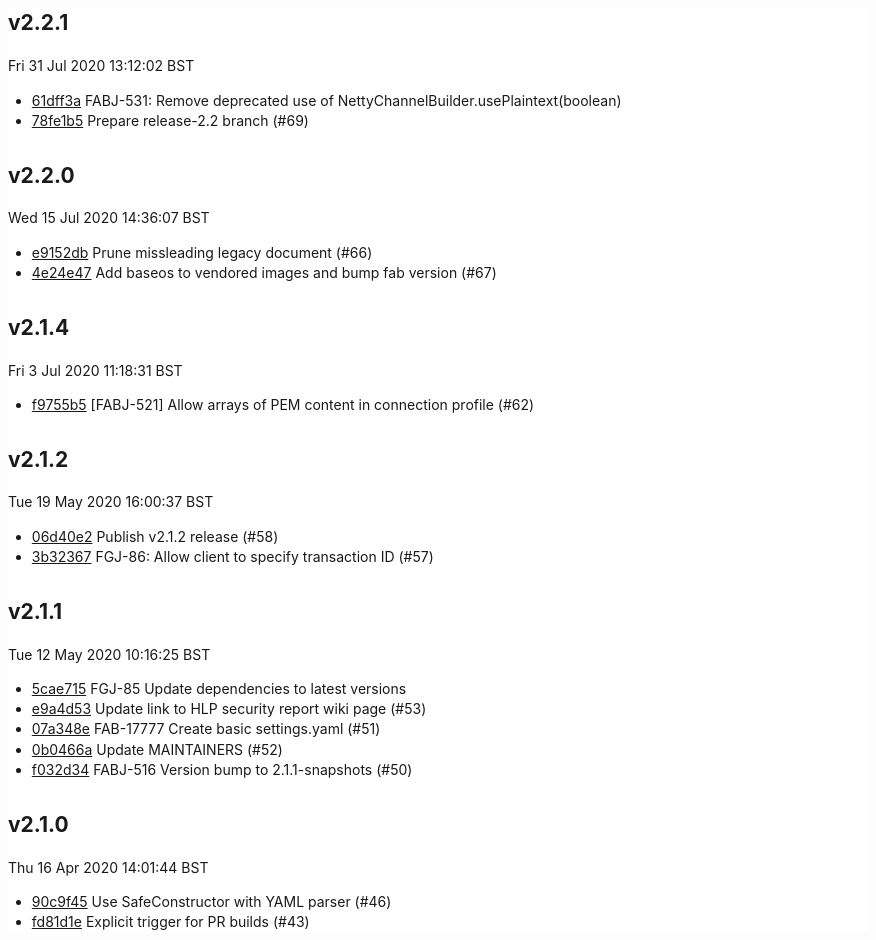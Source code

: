## v2.2.1
Fri 31 Jul 2020 13:12:02 BST

* [61dff3a](https://github.com/hyperledger/fabric-sdk-java/commit/61dff3a) FABJ-531: Remove deprecated use of NettyChannelBuilder.usePlaintext(boolean)
* [78fe1b5](https://github.com/hyperledger/fabric-sdk-java/commit/78fe1b5) Prepare release-2.2 branch (#69)

## v2.2.0
Wed 15 Jul 2020 14:36:07 BST

* [e9152db](https://github.com/hyperledger/fabric-sdk-java/commit/e9152db) Prune missleading legacy document (#66)
* [4e24e47](https://github.com/hyperledger/fabric-sdk-java/commit/4e24e47) Add baseos to vendored images and bump fab version (#67)

## v2.1.4
Fri  3 Jul 2020 11:18:31 BST

* [f9755b5](https://github.com/hyperledger/fabric-sdk-java/commit/f9755b5) [FABJ-521] Allow arrays of PEM content in connection profile (#62)

## v2.1.2
Tue 19 May 2020 16:00:37 BST

* [06d40e2](https://github.com/hyperledger/fabric-sdk-java/commit/06d40e2) Publish v2.1.2 release (#58)
* [3b32367](https://github.com/hyperledger/fabric-sdk-java/commit/3b32367) FGJ-86: Allow client to specify transaction ID (#57)

## v2.1.1
Tue 12 May 2020 10:16:25 BST

* [5cae715](https://github.com/hyperledger/fabric-sdk-java/commit/5cae715) FGJ-85 Update dependencies to latest versions
* [e9a4d53](https://github.com/hyperledger/fabric-sdk-java/commit/e9a4d53) Update link to HLP security report wiki page (#53)
* [07a348e](https://github.com/hyperledger/fabric-sdk-java/commit/07a348e) FAB-17777 Create basic settings.yaml (#51)
* [0b0466a](https://github.com/hyperledger/fabric-sdk-java/commit/0b0466a) Update MAINTAINERS (#52)
* [f032d34](https://github.com/hyperledger/fabric-sdk-java/commit/f032d34) FABJ-516 Version bump to 2.1.1-snapshots (#50)

## v2.1.0
Thu 16 Apr 2020 14:01:44 BST

* [90c9f45](https://github.com/hyperledger/fabric-sdk-java/commit/90c9f45) Use SafeConstructor with YAML parser (#46)
* [fd81d1e](https://github.com/hyperledger/fabric-sdk-java/commit/fd81d1e) Explicit trigger for PR builds (#43)
